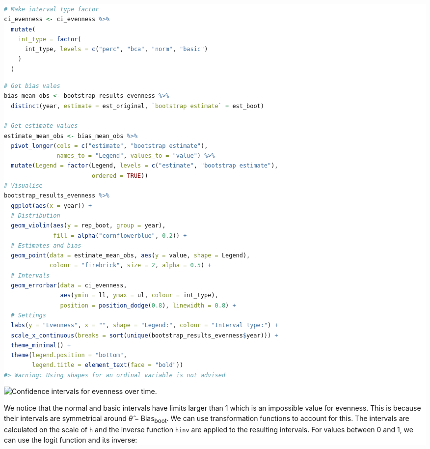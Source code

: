 
``` r
# Make interval type factor
ci_evenness <- ci_evenness %>%
  mutate(
    int_type = factor(
      int_type, levels = c("perc", "bca", "norm", "basic")
    )
  )
```


``` r
# Get bias vales
bias_mean_obs <- bootstrap_results_evenness %>%
  distinct(year, estimate = est_original, `bootstrap estimate` = est_boot)

# Get estimate values
estimate_mean_obs <- bias_mean_obs %>%
  pivot_longer(cols = c("estimate", "bootstrap estimate"),
               names_to = "Legend", values_to = "value") %>%
  mutate(Legend = factor(Legend, levels = c("estimate", "bootstrap estimate"),
                         ordered = TRUE))
# Visualise
bootstrap_results_evenness %>%
  ggplot(aes(x = year)) +
  # Distribution
  geom_violin(aes(y = rep_boot, group = year),
              fill = alpha("cornflowerblue", 0.2)) +
  # Estimates and bias
  geom_point(data = estimate_mean_obs, aes(y = value, shape = Legend),
             colour = "firebrick", size = 2, alpha = 0.5) +
  # Intervals
  geom_errorbar(data = ci_evenness,
                aes(ymin = ll, ymax = ul, colour = int_type),
                position = position_dodge(0.8), linewidth = 0.8) +
  # Settings
  labs(y = "Evenness", x = "", shape = "Legend:", colour = "Interval type:") +
  scale_x_continuous(breaks = sort(unique(bootstrap_results_evenness$year))) +
  theme_minimal() +
  theme(legend.position = "bottom",
        legend.title = element_text(face = "bold"))
#> Warning: Using shapes for an ordinal variable is not advised
```

<img src="/software/dubicube/bootstrap-interval-calculation-unnamed-chunk-28-1.png" alt="Confidence intervals for evenness over time."  />

We notice that the normal and basic intervals have limits larger than 1 which is an impossible value for evenness.
This is because their intervals are symmetrical around $\hat{\theta} - \text{Bias}_{\text{boot}}$.
We can use transformation functions to account for this.
The intervals are calculated on the scale of `h` and the inverse function `hinv` are applied to the resulting intervals.
For values between 0 and 1, we can use the logit function and its inverse:
